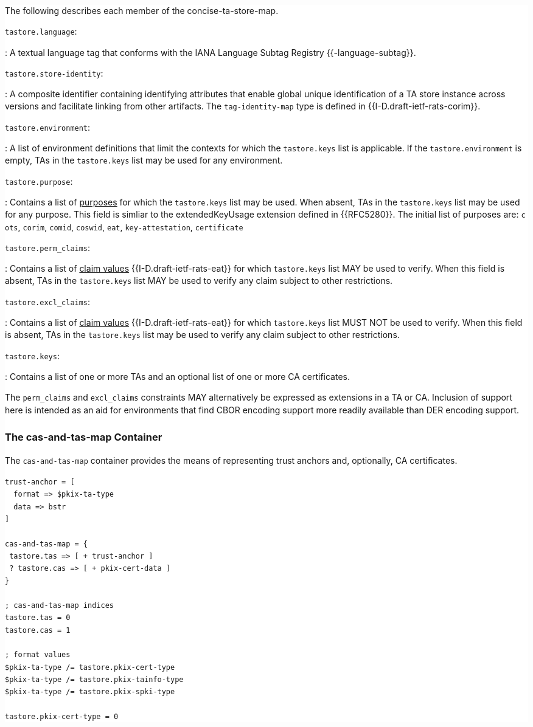 The following describes each member of the concise-ta-store-map.

`tastore.language`:

: A textual language tag that conforms with the IANA Language Subtag Registry {{-language-subtag}}.

`tastore.store-identity`:

: A composite identifier containing identifying attributes that enable global unique identification of a TA store instance across versions and facilitate linking from other artifacts. The `tag-identity-map` type is defined in {{I-D.draft-ietf-rats-corim}}.

`tastore.environment`:

: A list of environment definitions that limit the contexts for which the `tastore.keys` list is applicable. If the `tastore.environment` is empty, TAs in the `tastore.keys` list may be used for any environment.

`tastore.purpose`:

: Contains a list of [purposes](#the-tas-list-purpose-type) for which the `tastore.keys` list may be used. When absent, TAs in the `tastore.keys` list may be used for any purpose. This field is simliar to the extendedKeyUsage extension defined in {{RFC5280}}. The initial list of purposes are: `cots`, `corim`, `comid`, `coswid`, `eat`, `key-attestation`, `certificate`

`tastore.perm_claims`:

: Contains a list of [claim values](#claims) {{I-D.draft-ietf-rats-eat}} for which `tastore.keys` list MAY be used to verify. When this field is absent, TAs in the `tastore.keys` list MAY be used to verify any claim subject to other restrictions.

`tastore.excl_claims`:

: Contains a list of [claim values](#claims) {{I-D.draft-ietf-rats-eat}} for which `tastore.keys` list MUST NOT be used to verify. When this field is absent, TAs in the `tastore.keys` list may be used to verify any claim subject to other restrictions.

`tastore.keys`:

: Contains a list of one or more TAs and an optional list of one or more CA certificates.

The `perm_claims` and `excl_claims` constraints MAY alternatively be expressed as extensions in a TA or CA. Inclusion of support here is intended as an aid for environments that find CBOR encoding support more readily available than DER encoding support.

### The cas-and-tas-map Container

The `cas-and-tas-map` container provides the means of representing trust anchors and, optionally, CA certificates.

~~~~~~
trust-anchor = [
  format => $pkix-ta-type
  data => bstr
]

cas-and-tas-map = {
 tastore.tas => [ + trust-anchor ]
 ? tastore.cas => [ + pkix-cert-data ]
}

; cas-and-tas-map indices
tastore.tas = 0
tastore.cas = 1

; format values
$pkix-ta-type /= tastore.pkix-cert-type
$pkix-ta-type /= tastore.pkix-tainfo-type
$pkix-ta-type /= tastore.pkix-spki-type

tastore.pkix-cert-type = 0
~~~~~~

[^Q]: QUESTION:
[^TODO]: TODO: